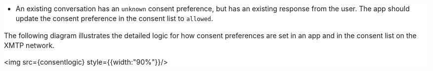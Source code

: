 - An existing conversation has an `unknown` consent preference, but has an existing response from the user. The app should update the consent preference in the consent list to `allowed`.

The following diagram illustrates the detailed logic for how consent preferences are set in an app and in the consent list on the XMTP network. 

<img src={consentlogic} style={{width:"90%"}}/>
